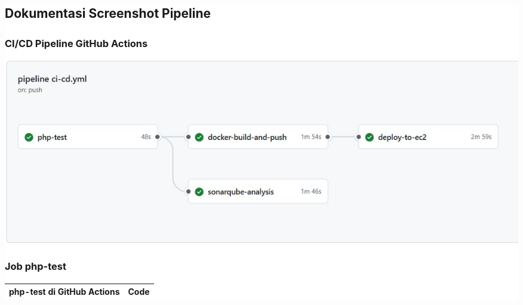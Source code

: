 ## Dokumentasi Screenshot Pipeline

### CI/CD Pipeline GitHub Actions

![Dokumentasi CI/CD Pipeline GitHub Actions](./screenshots_pipeline/dokumentasi_cicdpipeline_githubactions.jpg)

### Job php-test

| php-test di GitHub Actions                          |                       Code                      |
| -------------------------------------------------- | :----------------------------------------------: |